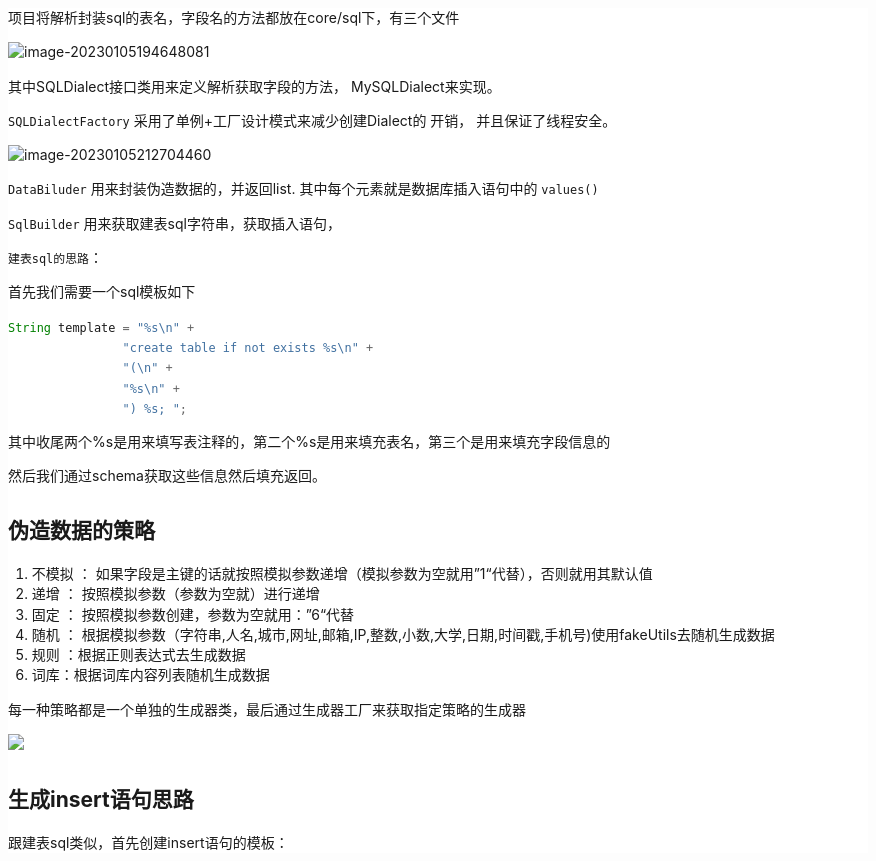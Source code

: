 项目将解析封装sql的表名，字段名的方法都放在core/sql下，有三个文件

![image-20230105194648081](https://service-edu-2000.oss-cn-hangzhou.aliyuncs.com/pic_go_areaimage-20230105194648081.png)



其中SQLDialect接口类用来定义解析获取字段的方法， MySQLDialect来实现。

`SQLDialectFactory`   采用了单例+工厂设计模式来减少创建Dialect的 开销，  并且保证了线程安全。





![image-20230105212704460](https://service-edu-2000.oss-cn-hangzhou.aliyuncs.com/pic_go_areaimage-20230105212704460.png)

`DataBiluder` 用来封装伪造数据的，并返回list.    其中每个元素就是数据库插入语句中的  `values()` 



`SqlBuilder` 用来获取建表sql字符串，获取插入语句，



`建表sql的思路`：  

首先我们需要一个sql模板如下

```java
String template = "%s\n" +
                "create table if not exists %s\n" +
                "(\n" +
                "%s\n" +
                ") %s; ";
```

其中收尾两个%s是用来填写表注释的，第二个%s是用来填充表名，第三个是用来填充字段信息的

然后我们通过schema获取这些信息然后填充返回。



## 伪造数据的策略

1. 不模拟 ： 如果字段是主键的话就按照模拟参数递增（模拟参数为空就用”1“代替），否则就用其默认值
2. 递增 ： 按照模拟参数（参数为空就）进行递增
3. 固定 ： 按照模拟参数创建，参数为空就用：”6“代替
4. 随机 ： 根据模拟参数（字符串,人名,城市,网址,邮箱,IP,整数,小数,大学,日期,时间戳,手机号)使用fakeUtils去随机生成数据
5. 规则 ：根据正则表达式去生成数据
6. 词库：根据词库内容列表随机生成数据

每一种策略都是一个单独的生成器类，最后通过生成器工厂来获取指定策略的生成器

![](https://service-edu-2000.oss-cn-hangzhou.aliyuncs.com/pic_go_areaimage-20230105194648081.png)



## 生成insert语句思路



跟建表sql类似，首先创建insert语句的模板：
